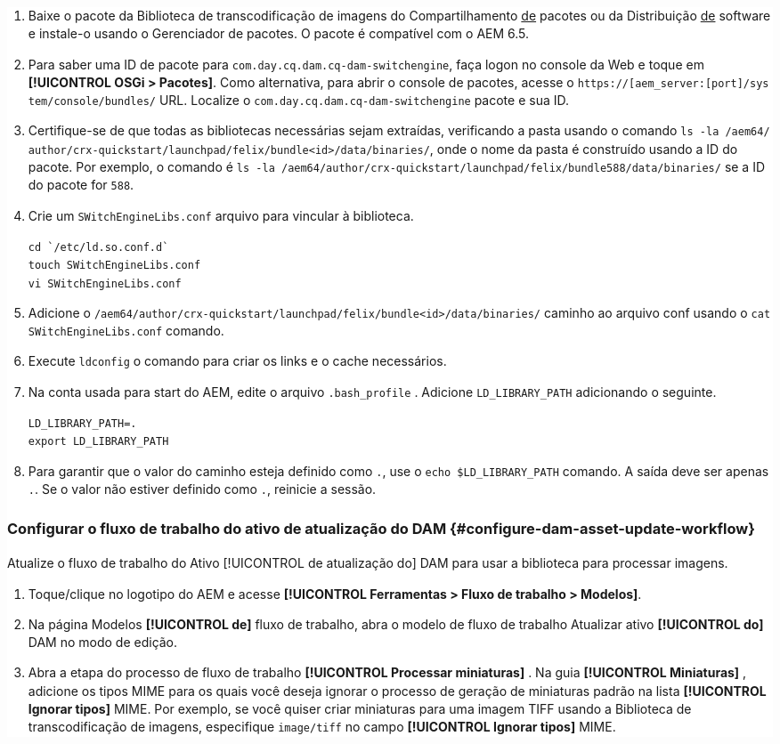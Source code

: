1. Baixe o pacote da Biblioteca de transcodificação de imagens do Compartilhamento [de](https://www.adobeaemcloud.com/content/marketplace/marketplaceProxy.html?packagePath=/content/companies/public/adobe/packages/aem630/product/assets/aem-assets-imaging-transcoding-library-pkg) pacotes ou da Distribuição [de](https://experience.adobe.com/#/downloads/content/software-distribution/en/aem.html?package=/content/software-distribution/en/details.html/content/dam/aem/public/adobe/packages/aem630/product/assets/aem-assets-imaging-transcoding-library-pkg) software e instale-o usando o Gerenciador de pacotes. O pacote é compatível com o AEM 6.5.

1. Para saber uma ID de pacote para `com.day.cq.dam.cq-dam-switchengine`, faça logon no console da Web e toque em **[!UICONTROL OSGi > Pacotes]**. Como alternativa, para abrir o console de pacotes, acesse o `https://[aem_server:[port]/system/console/bundles/` URL. Localize o `com.day.cq.dam.cq-dam-switchengine` pacote e sua ID.

1. Certifique-se de que todas as bibliotecas necessárias sejam extraídas, verificando a pasta usando o comando `ls -la /aem64/author/crx-quickstart/launchpad/felix/bundle<id>/data/binaries/`, onde o nome da pasta é construído usando a ID do pacote. Por exemplo, o comando é `ls -la /aem64/author/crx-quickstart/launchpad/felix/bundle588/data/binaries/` se a ID do pacote for `588`.

1. Crie um `SWitchEngineLibs.conf` arquivo para vincular à biblioteca.

   ```shell
   cd `/etc/ld.so.conf.d`
   touch SWitchEngineLibs.conf
   vi SWitchEngineLibs.conf
   ```

1. Adicione o `/aem64/author/crx-quickstart/launchpad/felix/bundle<id>/data/binaries/` caminho ao arquivo conf usando o `cat SWitchEngineLibs.conf` comando.

1. Execute `ldconfig` o comando para criar os links e o cache necessários.

1. Na conta usada para start do AEM, edite o arquivo `.bash_profile` . Adicione `LD_LIBRARY_PATH` adicionando o seguinte.

   ```shell
   LD_LIBRARY_PATH=.
   export LD_LIBRARY_PATH
   ```

1. Para garantir que o valor do caminho esteja definido como `.`, use o `echo $LD_LIBRARY_PATH` comando. A saída deve ser apenas `.`. Se o valor não estiver definido como `.`, reinicie a sessão.

### Configurar o fluxo de trabalho do ativo de atualização do DAM {#configure-dam-asset-update-workflow}

Atualize o fluxo de trabalho do Ativo [!UICONTROL de atualização do] DAM para usar a biblioteca para processar imagens.

1. Toque/clique no logotipo do AEM e acesse **[!UICONTROL Ferramentas > Fluxo de trabalho > Modelos]**.

1. Na página Modelos **[!UICONTROL de]** fluxo de trabalho, abra o modelo de fluxo de trabalho Atualizar ativo **[!UICONTROL do]** DAM no modo de edição.

1. Abra a etapa do processo de fluxo de trabalho **[!UICONTROL Processar miniaturas]** . Na guia **[!UICONTROL Miniaturas]** , adicione os tipos MIME para os quais você deseja ignorar o processo de geração de miniaturas padrão na lista **[!UICONTROL Ignorar tipos]** MIME.
Por exemplo, se você quiser criar miniaturas para uma imagem TIFF usando a Biblioteca de transcodificação de imagens, especifique `image/tiff` no campo **[!UICONTROL Ignorar tipos]** MIME.
